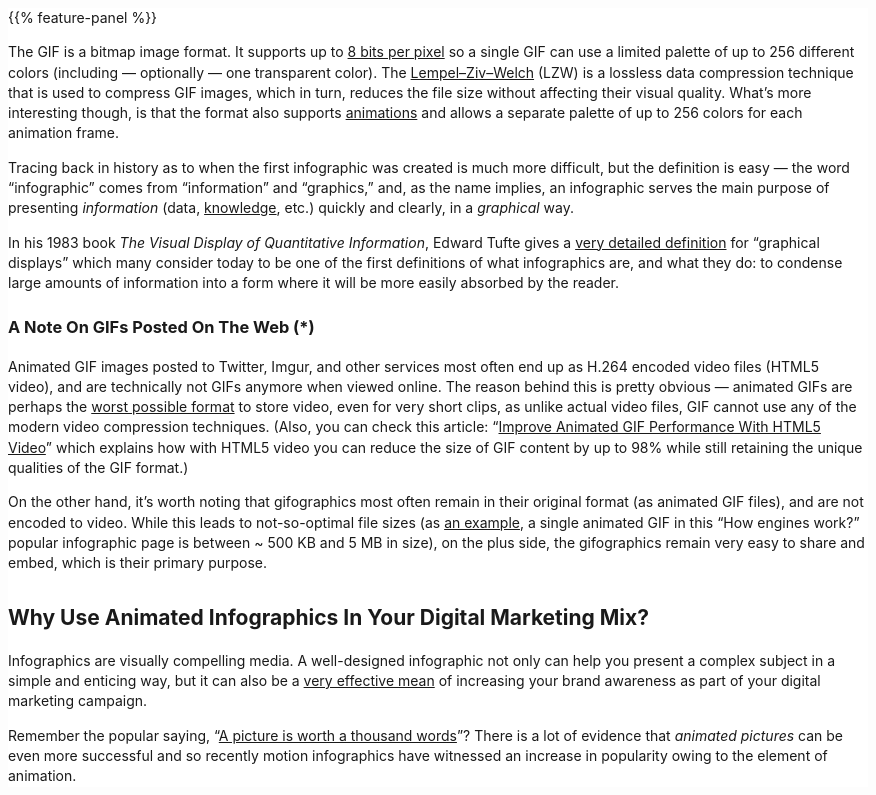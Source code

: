 {{% feature-panel %}}

<p>The GIF is a bitmap image format. It supports up to <a href="https://en.wikipedia.org/wiki/8-bit_color">8 bits per pixel</a> so a single GIF can use a limited palette of up to 256 different colors (including &mdash; optionally &mdash; one transparent color). The <a href="https://giflib.sourceforge.net/whatsinagif/lzw_image_data.html">Lempel–Ziv–Welch</a> (LZW) is a lossless data compression technique that is used to compress GIF images, which in turn, reduces the file size without affecting their visual quality. What’s more interesting though, is that the format also supports <a href="https://giflib.sourceforge.net/whatsinagif/animation_and_transparency.html">animations</a> and allows a separate palette of up to 256 colors for each animation frame.</p>

<p>Tracing back in history as to when the first infographic was created is much more difficult, but the definition is easy &mdash; the word “infographic” comes from “information” and “graphics,” and, as the name implies, an infographic serves the main purpose of presenting <em>information</em> (data, <a href="https://xkcd.com/radiation/">knowledge</a>, etc.) quickly and clearly, in a <em>graphical</em> way.</p>

<p>In his 1983 book <em>The Visual Display of Quantitative Information</em>, Edward Tufte gives a <a href="https://en.wikipedia.org/wiki/Infographic">very detailed definition</a> for “graphical displays” which many consider today to be one of the first definitions of what infographics are, and what they do: to condense large amounts of information into a form where it will be more easily absorbed by the reader.</p>

### A Note On GIFs Posted On The Web (*)

<p>Animated GIF images posted to Twitter, Imgur, and other services most often end up as H.264 encoded video files (HTML5 video), and are technically not GIFs anymore when viewed online. The reason behind this is pretty obvious &mdash; animated GIFs are perhaps the <a href="https://rigor.com/blog/2015/12/optimizing-animated-gifs-with-html5-video">worst possible format</a> to store video, even for very short clips, as unlike actual video files, GIF cannot use any of the modern video compression techniques. (Also, you can check this article: “<a href="https://www.smashingmagazine.com/2018/11/gif-to-video/">Improve Animated GIF Performance With HTML5 Video</a>” which explains how with HTML5 video you can reduce the size of GIF content by up to 98% while still retaining the unique qualities of the GIF format.)</p>

<p>On the other hand, it’s worth noting that gifographics most often remain in their original format (as animated GIF files), and are not encoded to video. While this leads to not-so-optimal file sizes (as <a href="https://animagraffs.com/how-a-car-engine-works/">an example</a>, a single animated GIF in this “How engines work?” popular infographic page is between ~ 500 KB and 5 MB in size), on the plus side, the gifographics remain very easy to share and embed, which is their primary purpose.</p>

## Why Use Animated Infographics In Your Digital Marketing Mix?

<p>Infographics are visually compelling media. A well-designed infographic not only can help you present a complex subject in a simple and enticing way, but it can also be a <a href="https://www.customermagnetism.com/what-is-an-infographic/">very effective mean</a> of increasing your brand awareness as part of your digital marketing campaign.</p>

<p>Remember the popular saying, “<a href="https://en.wikipedia.org/wiki/A_picture_is_worth_a_thousand_words">A picture is worth a thousand words</a>”? There is a lot of evidence that <em>animated pictures</em> can be even more successful and so recently motion infographics have witnessed an increase in popularity owing to the element of animation.</p>

